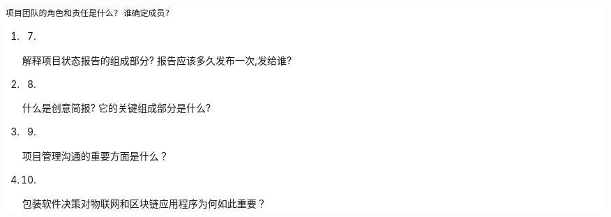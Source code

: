     项目团队的角色和责任是什么? 谁确定成员?

1.  7.

    解释项目状态报告的组成部分? 报告应该多久发布一次,发给谁?

1.  8.

    什么是创意简报? 它的关键组成部分是什么?

1.  9.

    项目管理沟通的重要方面是什么？

1.  10.

    包装软件决策对物联网和区块链应用程序为何如此重要？
